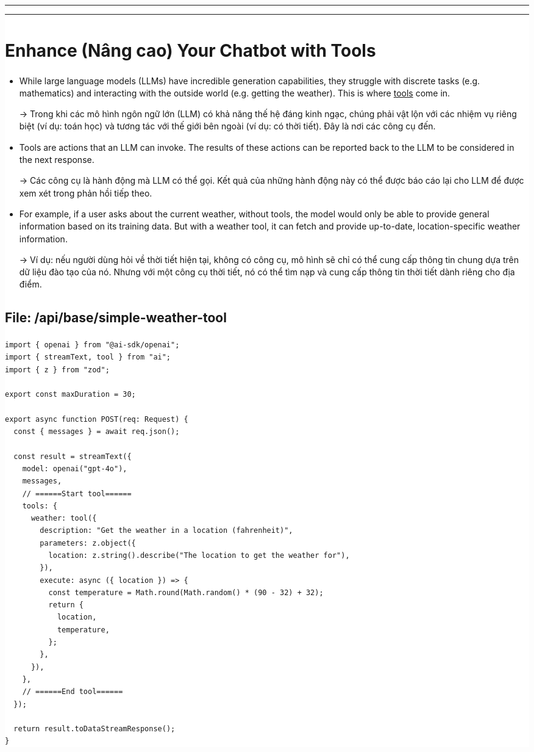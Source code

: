 
---

---

# Enhance (Nâng cao) Your Chatbot with Tools

- While large language models (LLMs) have incredible generation capabilities, they struggle with discrete tasks (e.g. mathematics) and interacting with the outside world (e.g. getting the weather). This is where [tools](https://ai-sdk.dev/docs/ai-sdk-core/tools-and-tool-calling) come in.

  -> Trong khi các mô hình ngôn ngữ lớn (LLM) có khả năng thế hệ đáng kinh ngạc, chúng phải vật lộn với các nhiệm vụ riêng biệt (ví dụ: toán học) và tương tác với thế giới bên ngoài (ví dụ: có thời tiết). Đây là nơi các công cụ đến.

- Tools are actions that an LLM can invoke. The results of these actions can be reported back to the LLM to be considered in the next response.

  -> Các công cụ là hành động mà LLM có thể gọi. Kết quả của những hành động này có thể được báo cáo lại cho LLM để được xem xét trong phản hồi tiếp theo.

- For example, if a user asks about the current weather, without tools, the model would only be able to provide general information based on its training data. But with a weather tool, it can fetch and provide up-to-date, location-specific weather information.

  -> Ví dụ: nếu người dùng hỏi về thời tiết hiện tại, không có công cụ, mô hình sẽ chỉ có thể cung cấp thông tin chung dựa trên dữ liệu đào tạo của nó. Nhưng với một công cụ thời tiết, nó có thể tìm nạp và cung cấp thông tin thời tiết dành riêng cho địa điểm.

## File: /api/base/simple-weather-tool

```tsx
import { openai } from "@ai-sdk/openai";
import { streamText, tool } from "ai";
import { z } from "zod";

export const maxDuration = 30;

export async function POST(req: Request) {
  const { messages } = await req.json();

  const result = streamText({
    model: openai("gpt-4o"),
    messages,
    // ======Start tool======
    tools: {
      weather: tool({
        description: "Get the weather in a location (fahrenheit)",
        parameters: z.object({
          location: z.string().describe("The location to get the weather for"),
        }),
        execute: async ({ location }) => {
          const temperature = Math.round(Math.random() * (90 - 32) + 32);
          return {
            location,
            temperature,
          };
        },
      }),
    },
    // ======End tool======
  });

  return result.toDataStreamResponse();
}
```